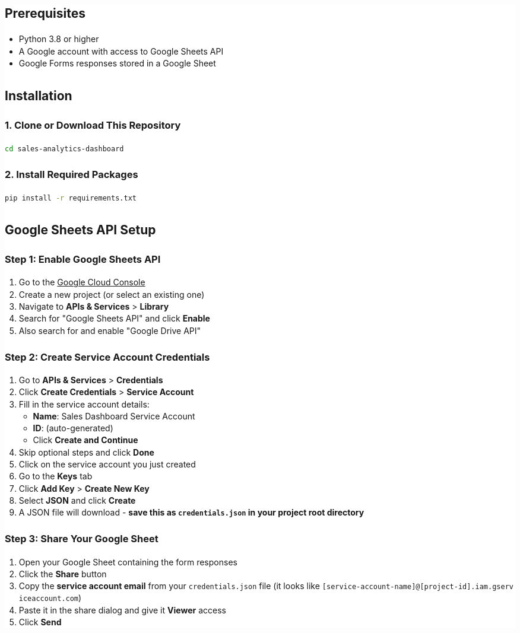 ## Prerequisites

- Python 3.8 or higher
- A Google account with access to Google Sheets API
- Google Forms responses stored in a Google Sheet

## Installation

### 1. Clone or Download This Repository

```bash
cd sales-analytics-dashboard
```

### 2. Install Required Packages

```bash
pip install -r requirements.txt
```

## Google Sheets API Setup

### Step 1: Enable Google Sheets API

1. Go to the [Google Cloud Console](https://console.cloud.google.com/)
2. Create a new project (or select an existing one)
3. Navigate to **APIs & Services** > **Library**
4. Search for "Google Sheets API" and click **Enable**
5. Also search for and enable "Google Drive API"

### Step 2: Create Service Account Credentials

1. Go to **APIs & Services** > **Credentials**
2. Click **Create Credentials** > **Service Account**
3. Fill in the service account details:
   - **Name**: Sales Dashboard Service Account
   - **ID**: (auto-generated)
   - Click **Create and Continue**
4. Skip optional steps and click **Done**
5. Click on the service account you just created
6. Go to the **Keys** tab
7. Click **Add Key** > **Create New Key**
8. Select **JSON** and click **Create**
9. A JSON file will download - **save this as `credentials.json` in your project root directory**

### Step 3: Share Your Google Sheet

1. Open your Google Sheet containing the form responses
2. Click the **Share** button
3. Copy the **service account email** from your `credentials.json` file (it looks like `[service-account-name]@[project-id].iam.gserviceaccount.com`)
4. Paste it in the share dialog and give it **Viewer** access
5. Click **Send**
